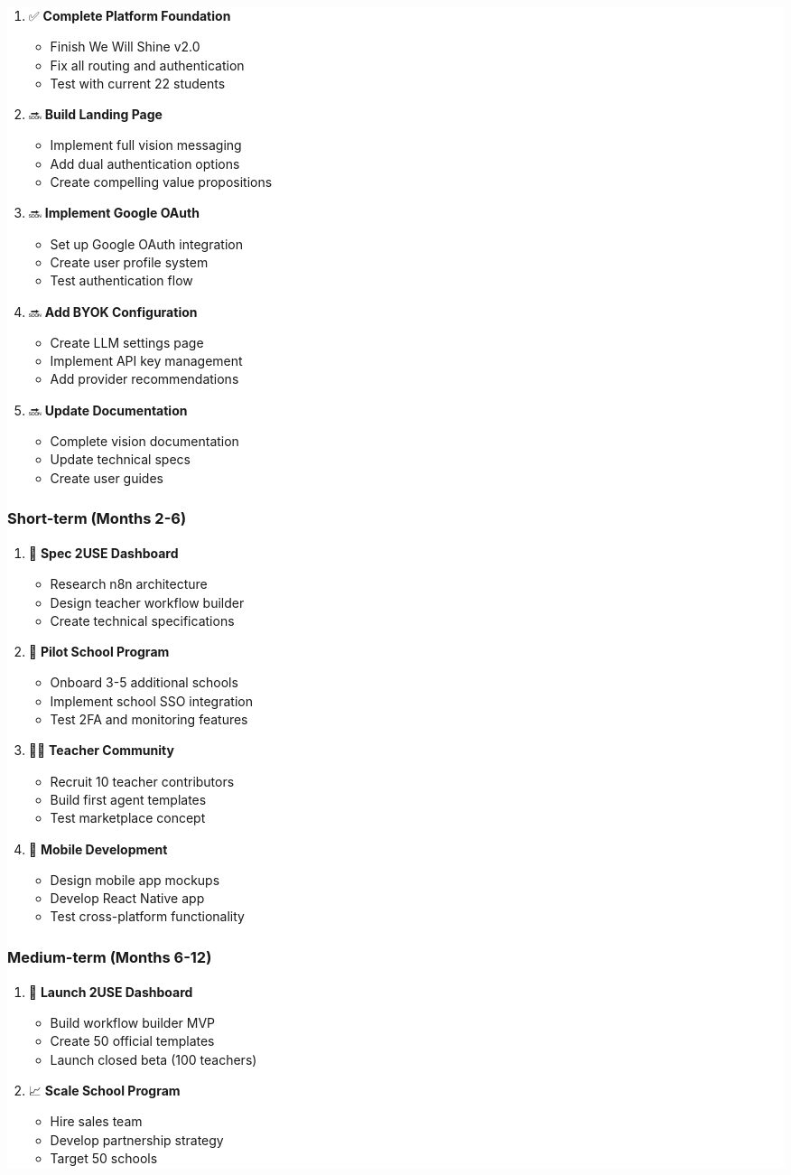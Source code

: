 1. ✅ **Complete Platform Foundation**
   - Finish We Will Shine v2.0
   - Fix all routing and authentication
   - Test with current 22 students

2. 🔜 **Build Landing Page**
   - Implement full vision messaging
   - Add dual authentication options
   - Create compelling value propositions

3. 🔜 **Implement Google OAuth**
   - Set up Google OAuth integration
   - Create user profile system
   - Test authentication flow

4. 🔜 **Add BYOK Configuration**
   - Create LLM settings page
   - Implement API key management
   - Add provider recommendations

5. 🔜 **Update Documentation**
   - Complete vision documentation
   - Update technical specs
   - Create user guides

### **Short-term (Months 2-6)**

1. 📝 **Spec 2USE Dashboard**
   - Research n8n architecture
   - Design teacher workflow builder
   - Create technical specifications

2. 🏫 **Pilot School Program**
   - Onboard 3-5 additional schools
   - Implement school SSO integration
   - Test 2FA and monitoring features

3. 👨‍🏫 **Teacher Community**
   - Recruit 10 teacher contributors
   - Build first agent templates
   - Test marketplace concept

4. 📱 **Mobile Development**
   - Design mobile app mockups
   - Develop React Native app
   - Test cross-platform functionality

### **Medium-term (Months 6-12)**

1. 🚀 **Launch 2USE Dashboard**
   - Build workflow builder MVP
   - Create 50 official templates
   - Launch closed beta (100 teachers)

2. 📈 **Scale School Program**
   - Hire sales team
   - Develop partnership strategy
   - Target 50 schools
